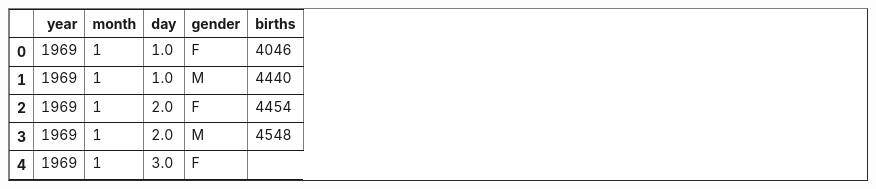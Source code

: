 <div>
<style scoped>
    .dataframe tbody tr th:only-of-type {
        vertical-align: middle;
    }

    .dataframe tbody tr th {
        vertical-align: top;
    }

    .dataframe thead th {
        text-align: right;
    }
</style>
<table border="1" class="dataframe">
  <thead>
    <tr style="text-align: right;">
      <th></th>
      <th>year</th>
      <th>month</th>
      <th>day</th>
      <th>gender</th>
      <th>births</th>
    </tr>
  </thead>
  <tbody>
    <tr>
      <th>0</th>
      <td>1969</td>
      <td>1</td>
      <td>1.0</td>
      <td>F</td>
      <td>4046</td>
    </tr>
    <tr>
      <th>1</th>
      <td>1969</td>
      <td>1</td>
      <td>1.0</td>
      <td>M</td>
      <td>4440</td>
    </tr>
    <tr>
      <th>2</th>
      <td>1969</td>
      <td>1</td>
      <td>2.0</td>
      <td>F</td>
      <td>4454</td>
    </tr>
    <tr>
      <th>3</th>
      <td>1969</td>
      <td>1</td>
      <td>2.0</td>
      <td>M</td>
      <td>4548</td>
    </tr>
    <tr>
      <th>4</th>
      <td>1969</td>
      <td>1</td>
      <td>3.0</td>
      <td>F</td>